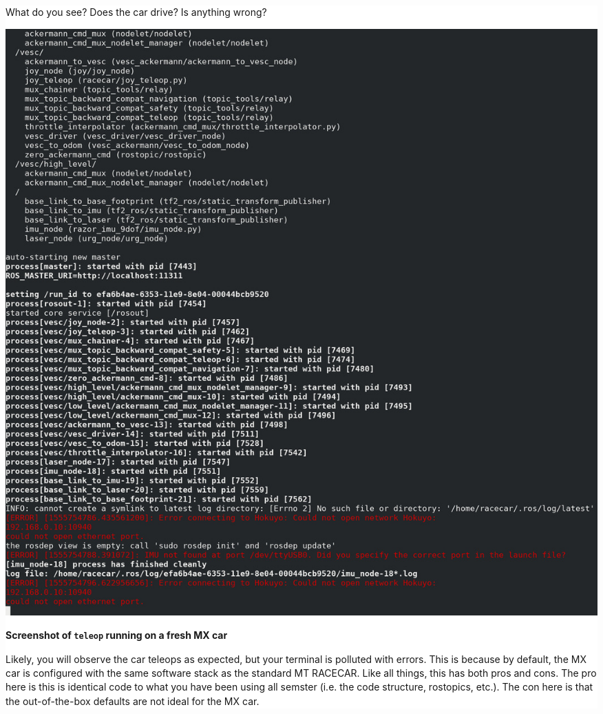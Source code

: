 What do you see? Does the car drive? Is anything wrong?

![teleop on fresh MX](gates/images/missing-sensor-error.jpg)

**Screenshot of `teleop` running on a fresh MX car**

Likely, you will observe the car teleops as expected, but your terminal is
polluted with errors. This is because by default, the MX car is configured
with the same software stack as the standard MT RACECAR. Like all things, this
has both pros and cons. The pro here is this is identical code to what you have
been using all semster (i.e. the code structure, rostopics, etc.). The con here
is that the out-of-the-box defaults are not ideal for the MX car.
